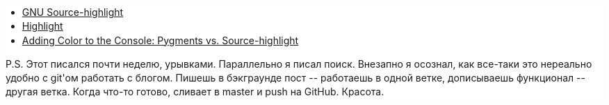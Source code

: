 * [GNU Source-highlight][]
* [Highlight][]
* [Adding Color to the Console: Pygments vs. Source-highlight][]

P.S. Этот писался почти неделю, урывками. Параллельно я писал поиск. Внезапно я осознал, как все-таки это нереально удобно с git'ом работать с блогом. Пишешь в бэкграунде пост -- работаешь в одной ветке, дописываешь функционал -- другая ветка. Когда что-то готово, сливает в master и push на GitHub. Красота.

[GNU Source-highlight]: http://www.gnu.org/software/src-highlite/
[Highlight]: http://www.andre-simon.de/doku/highlight/en/highlight.html
[Adding Color to the Console: Pygments vs. Source-highlight]: http://petereisentraut.blogspot.co.uk/2009/07/adding-color-to-console-pygments-vs.html

[main.go]: https://github.com/begoon/begoon.github.com/blob/master/_engine/main.go


[Яйца всмятку, сэр!]: http://english-eggs.blogspot.com
[ReST]: http://docutils.sourceforge.net/rst.html
[googlecl]: http://code.google.com/p/googlecl/
[Doku Wiki]: http://www.dokuwiki.org/dokuwiki
[vak.ru]: http://vak.ru/doku.php/proj
[TiddlyWiki]: http://www.tiddlywiki.com/
[Электронная записная книга TiddlyWiki]: /blog/russian/2009/11/28/tiddly-wiki/
[Spotlight]: http://en.wikipedia.org/wiki/Spotlight_(software)
[Rich Signell's Work Log]: http://rsignell.tiddlyspot.com/
[tiddlyspot]: http://tiddlyspot.com/
[Disqus]: http://disqus.com
[Jekyll]: http://jekyllrb.com/
[Octopress]: http://octopress.org/
[библиотека для Markdown]: https://github.com/russross/blackfriday
[Проект demin.ws]: https://github.com/begoon/begoon.github.com
[Templates in Go]: http://weekly.golang.org/pkg/text/template/
[engine]: http://demin.ws/_engine/
[site]: http://demin.ws/
[build_language_index()]: https://github.com/begoon/begoon.github.com/blob/9f088a83e86e54112696dd3954681b0450f40d91/_engine/main.go#L601
[Пример поста]: https://raw.github.com/begoon/begoon.github.com/master/_engine/_posts/russian/2009-01-24-why-i-have-started-this-blog.markdown
[demin.ws]: http://demin.ws/
[Makefile]: https://github.com/begoon/begoon.github.com/blob/master/_engine/Makefile
[server.go]: https://github.com/begoon/begoon.github.com/blob/master/_engine/server.go
[pygments]: http://pygments.org/
[Функция highlight]: https://github.com/begoon/begoon.github.com/blob/9f088a83e86e54112696dd3954681b0450f40d91/_engine/main.go#L656
[MarkdownPad]: http://markdownpad.com/
[Marked]: http://markedapp.com/
[В блоге работает поиск]: /blog/russian/2012/04/10/search-in-this-blog/
[check_links()]: https://github.com/begoon/begoon.github.com/blob/9f088a83e86e54112696dd3954681b0450f40d91/_engine/main.go#L581
[русская титульная страница]: https://github.com/begoon/begoon.github.com/blob/master/_engine/_site/index.html
[английская титульная страница]: https://github.com/begoon/begoon.github.com/blob/master/_engine/_site/english/index.html
[Tom Preston]: http://tom.preston-werner.com/